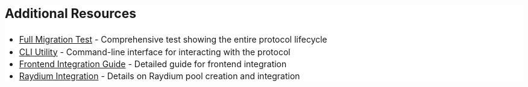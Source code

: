 ## Additional Resources

- [Full Migration Test](../tests/full_migration_test.js) - Comprehensive test showing the entire protocol lifecycle
- [CLI Utility](../scripts/cli.js) - Command-line interface for interacting with the protocol
- [Frontend Integration Guide](./frontend-integration-guide.md) - Detailed guide for frontend integration
- [Raydium Integration](./raydium-integration.md) - Details on Raydium pool creation and integration
